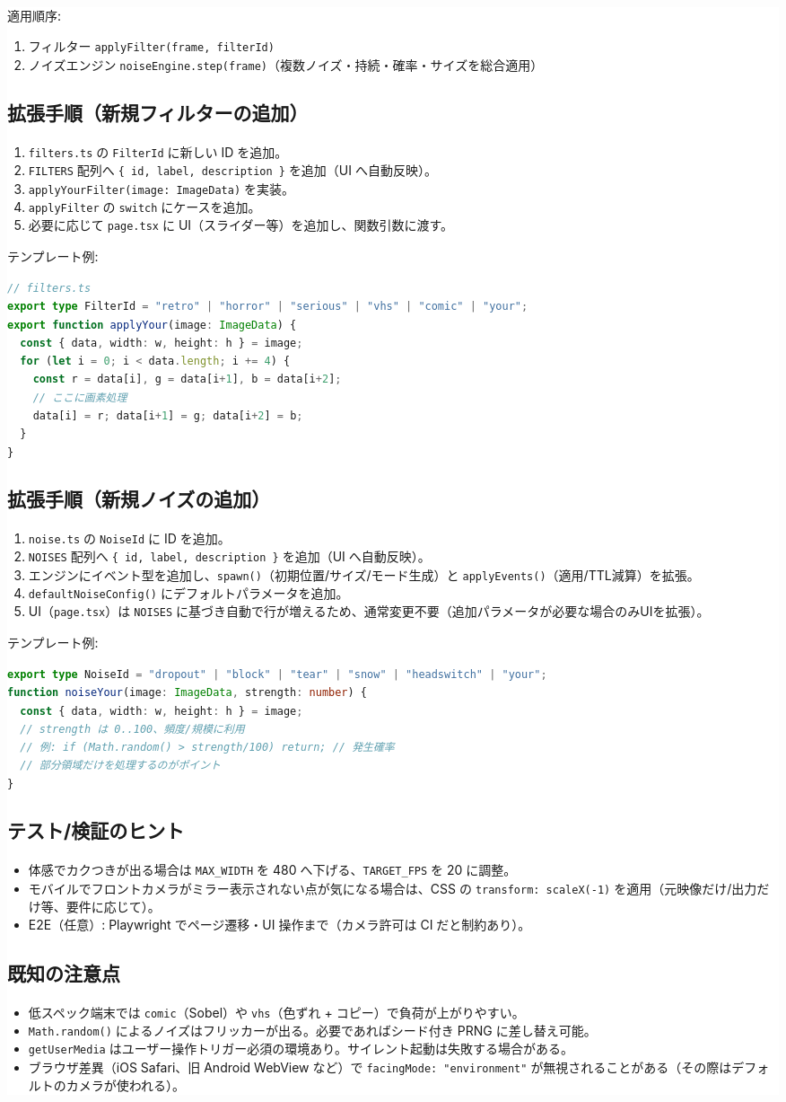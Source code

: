 適用順序:
1. フィルター `applyFilter(frame, filterId)`
2. ノイズエンジン `noiseEngine.step(frame)`（複数ノイズ・持続・確率・サイズを総合適用）

## 拡張手順（新規フィルターの追加）
1. `filters.ts` の `FilterId` に新しい ID を追加。
2. `FILTERS` 配列へ `{ id, label, description }` を追加（UI へ自動反映）。
3. `applyYourFilter(image: ImageData)` を実装。
4. `applyFilter` の `switch` にケースを追加。
5. 必要に応じて `page.tsx` に UI（スライダー等）を追加し、関数引数に渡す。

テンプレート例:
```ts
// filters.ts
export type FilterId = "retro" | "horror" | "serious" | "vhs" | "comic" | "your";
export function applyYour(image: ImageData) {
  const { data, width: w, height: h } = image;
  for (let i = 0; i < data.length; i += 4) {
    const r = data[i], g = data[i+1], b = data[i+2];
    // ここに画素処理
    data[i] = r; data[i+1] = g; data[i+2] = b;
  }
}
```

## 拡張手順（新規ノイズの追加）
1. `noise.ts` の `NoiseId` に ID を追加。
2. `NOISES` 配列へ `{ id, label, description }` を追加（UI へ自動反映）。
3. エンジンにイベント型を追加し、`spawn()`（初期位置/サイズ/モード生成）と `applyEvents()`（適用/TTL減算）を拡張。
4. `defaultNoiseConfig()` にデフォルトパラメータを追加。
5. UI（`page.tsx`）は `NOISES` に基づき自動で行が増えるため、通常変更不要（追加パラメータが必要な場合のみUIを拡張）。

テンプレート例:
```ts
export type NoiseId = "dropout" | "block" | "tear" | "snow" | "headswitch" | "your";
function noiseYour(image: ImageData, strength: number) {
  const { data, width: w, height: h } = image;
  // strength は 0..100、頻度/規模に利用
  // 例: if (Math.random() > strength/100) return; // 発生確率
  // 部分領域だけを処理するのがポイント
}
```

## テスト/検証のヒント
- 体感でカクつきが出る場合は `MAX_WIDTH` を 480 へ下げる、`TARGET_FPS` を 20 に調整。
- モバイルでフロントカメラがミラー表示されない点が気になる場合は、CSS の `transform: scaleX(-1)` を適用（元映像だけ/出力だけ等、要件に応じて）。
- E2E（任意）: Playwright でページ遷移・UI 操作まで（カメラ許可は CI だと制約あり）。

## 既知の注意点
- 低スペック端末では `comic`（Sobel）や `vhs`（色ずれ + コピー）で負荷が上がりやすい。
- `Math.random()` によるノイズはフリッカーが出る。必要であればシード付き PRNG に差し替え可能。
- `getUserMedia` はユーザー操作トリガー必須の環境あり。サイレント起動は失敗する場合がある。
- ブラウザ差異（iOS Safari、旧 Android WebView など）で `facingMode: "environment"` が無視されることがある（その際はデフォルトのカメラが使われる）。
